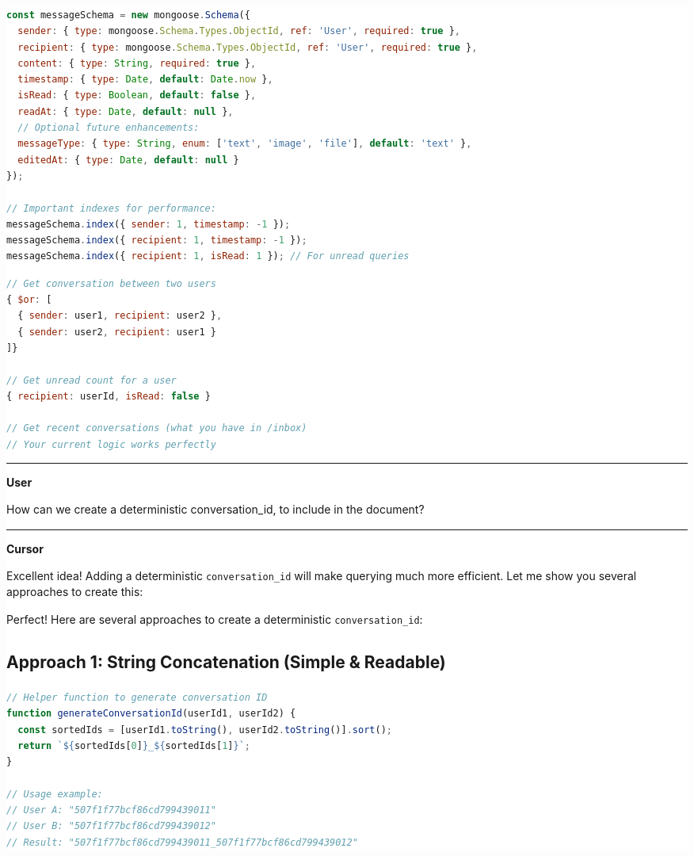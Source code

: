 ```javascript
const messageSchema = new mongoose.Schema({
  sender: { type: mongoose.Schema.Types.ObjectId, ref: 'User', required: true },
  recipient: { type: mongoose.Schema.Types.ObjectId, ref: 'User', required: true },
  content: { type: String, required: true },
  timestamp: { type: Date, default: Date.now },
  isRead: { type: Boolean, default: false },
  readAt: { type: Date, default: null },
  // Optional future enhancements:
  messageType: { type: String, enum: ['text', 'image', 'file'], default: 'text' },
  editedAt: { type: Date, default: null }
});

// Important indexes for performance:
messageSchema.index({ sender: 1, timestamp: -1 });
messageSchema.index({ recipient: 1, timestamp: -1 });
messageSchema.index({ recipient: 1, isRead: 1 }); // For unread queries
```

```javascript
// Get conversation between two users
{ $or: [
  { sender: user1, recipient: user2 },
  { sender: user2, recipient: user1 }
]}

// Get unread count for a user  
{ recipient: userId, isRead: false }

// Get recent conversations (what you have in /inbox)
// Your current logic works perfectly
```

---

**User**

How can we create a deterministic conversation_id, to include in the document? 

---

**Cursor**

Excellent idea! Adding a deterministic `conversation_id` will make querying much more efficient. Let me show you several approaches to create this:

Perfect! Here are several approaches to create a deterministic `conversation_id`:

## **Approach 1: String Concatenation (Simple & Readable)**

```javascript
// Helper function to generate conversation ID
function generateConversationId(userId1, userId2) {
  const sortedIds = [userId1.toString(), userId2.toString()].sort();
  return `${sortedIds[0]}_${sortedIds[1]}`;
}

// Usage example:
// User A: "507f1f77bcf86cd799439011"
// User B: "507f1f77bcf86cd799439012" 
// Result: "507f1f77bcf86cd799439011_507f1f77bcf86cd799439012"
```
